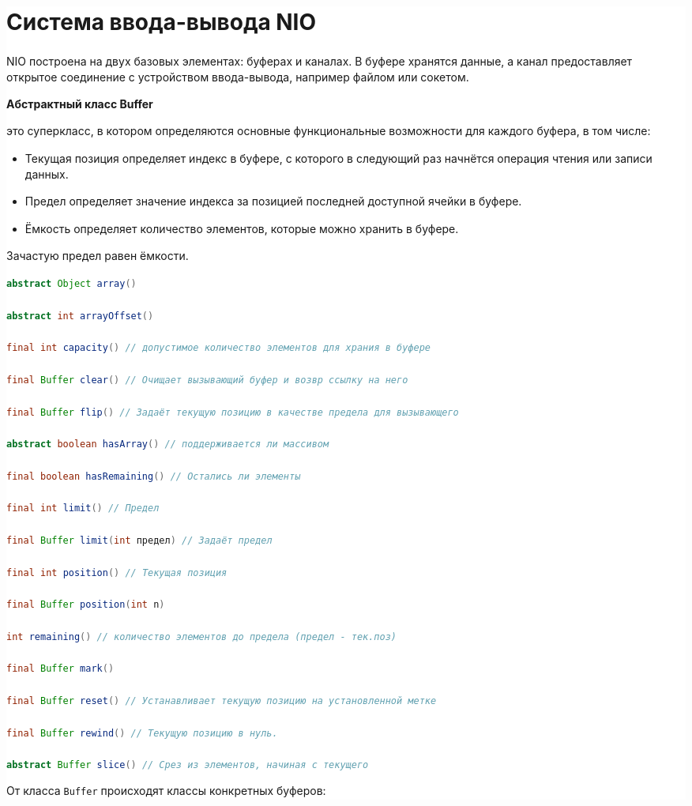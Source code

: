 # Система ввода-вывода NIO

NIO построена на двух базовых элементах: буферах и каналах. В буфере хранятся данные, а канал предоставляет открытое соединение с устройством ввода-вывода, например файлом или сокетом.

**Абстрактный класс Buffer**

это суперкласс, в котором определяются основные функциональные возможности для каждого буфера, в том числе:

- Текущая позиция определяет индекс в буфере, с которого в следующий раз начнётся операция чтения или записи данных.

- Предел определяет значение индекса за позицией последней доступной ячейки в буфере.

- Ёмкость определяет количество элементов, которые можно хранить в буфере.

Зачастую предел равен ёмкости.

```java
abstract Object array()

abstract int arrayOffset()

final int capacity() // допустимое количество элементов для храния в буфере

final Buffer clear() // Очищает вызывающий буфер и возвр ссылку на него

final Buffer flip() // Задаёт текущую позицию в качестве предела для вызывающего

abstract boolean hasArray() // поддерживается ли массивом

final boolean hasRemaining() // Остались ли элементы

final int limit() // Предел

final Buffer limit(int предел) // Задаёт предел

final int position() // Текущая позиция

final Buffer position(int n)

int remaining() // количество элементов до предела (предел - тек.поз)

final Buffer mark()

final Buffer reset() // Устанавливает текущую позицию на установленной метке

final Buffer rewind() // Текущую позицию в нуль.

abstract Buffer slice() // Срез из элементов, начиная с текущего
```

От класса `Buffer`  происходят классы конкретных буферов:
